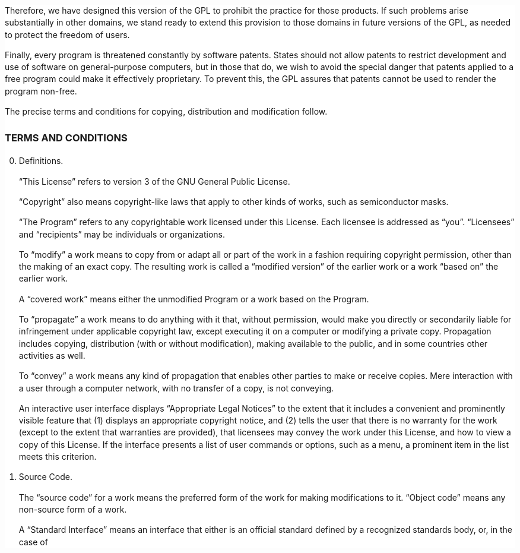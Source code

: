 Therefore, we have designed this version of the GPL to prohibit the
practice for those products.  If such problems arise substantially in
other domains, we stand ready to extend this provision to those
domains in future versions of the GPL, as needed to protect the
freedom of users.
</p>
<p>Finally, every program is threatened constantly by software patents.
States should not allow patents to restrict development and use of
software on general-purpose computers, but in those that do, we wish
to avoid the special danger that patents applied to a free program
could make it effectively proprietary.  To prevent this, the GPL
assures that patents cannot be used to render the program non-free.
</p>
<p>The precise terms and conditions for copying, distribution and
modification follow.
</p>
<h3 class="heading" id="TERMS-AND-CONDITIONS">TERMS AND CONDITIONS</h3>
<ol class="enumerate" start="0">
<li> Definitions.
<p>&ldquo;This License&rdquo; refers to version 3 of the GNU General Public License.
</p>
<p>&ldquo;Copyright&rdquo; also means copyright-like laws that apply to other kinds
of works, such as semiconductor masks.
</p>
<p>&ldquo;The Program&rdquo; refers to any copyrightable work licensed under this
License.  Each licensee is addressed as &ldquo;you&rdquo;.  &ldquo;Licensees&rdquo; and
&ldquo;recipients&rdquo; may be individuals or organizations.
</p>
<p>To &ldquo;modify&rdquo; a work means to copy from or adapt all or part of the work
in a fashion requiring copyright permission, other than the making of
an exact copy.  The resulting work is called a &ldquo;modified version&rdquo; of
the earlier work or a work &ldquo;based on&rdquo; the earlier work.
</p>
<p>A &ldquo;covered work&rdquo; means either the unmodified Program or a work based
on the Program.
</p>
<p>To &ldquo;propagate&rdquo; a work means to do anything with it that, without
permission, would make you directly or secondarily liable for
infringement under applicable copyright law, except executing it on a
computer or modifying a private copy.  Propagation includes copying,
distribution (with or without modification), making available to the
public, and in some countries other activities as well.
</p>
<p>To &ldquo;convey&rdquo; a work means any kind of propagation that enables other
parties to make or receive copies.  Mere interaction with a user
through a computer network, with no transfer of a copy, is not
conveying.
</p>
<p>An interactive user interface displays &ldquo;Appropriate Legal Notices&rdquo; to
the extent that it includes a convenient and prominently visible
feature that (1) displays an appropriate copyright notice, and (2)
tells the user that there is no warranty for the work (except to the
extent that warranties are provided), that licensees may convey the
work under this License, and how to view a copy of this License.  If
the interface presents a list of user commands or options, such as a
menu, a prominent item in the list meets this criterion.
</p>
</li><li> Source Code.
<p>The &ldquo;source code&rdquo; for a work means the preferred form of the work for
making modifications to it.  &ldquo;Object code&rdquo; means any non-source form
of a work.
</p>
<p>A &ldquo;Standard Interface&rdquo; means an interface that either is an official
standard defined by a recognized standards body, or, in the case of